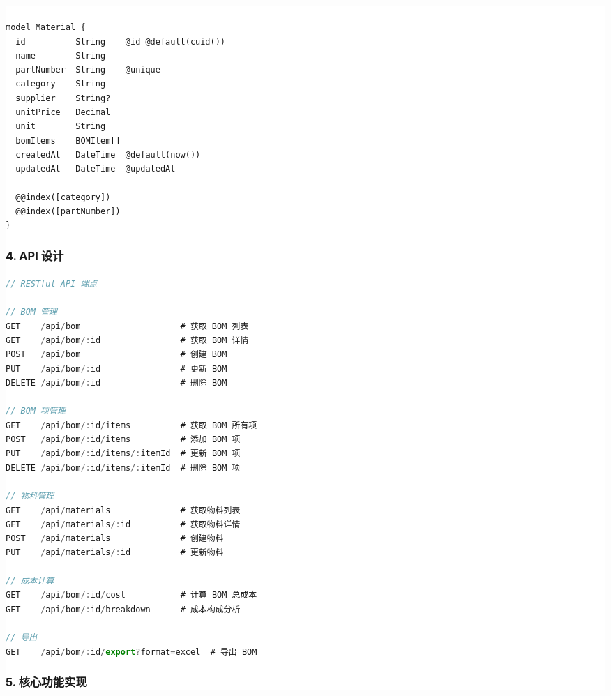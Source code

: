 ```

model Material {
  id          String    @id @default(cuid())
  name        String
  partNumber  String    @unique
  category    String
  supplier    String?
  unitPrice   Decimal
  unit        String
  bomItems    BOMItem[]
  createdAt   DateTime  @default(now())
  updatedAt   DateTime  @updatedAt

  @@index([category])
  @@index([partNumber])
}
```

### 4. API 设计

```typescript
// RESTful API 端点

// BOM 管理
GET    /api/bom                    # 获取 BOM 列表
GET    /api/bom/:id                # 获取 BOM 详情
POST   /api/bom                    # 创建 BOM
PUT    /api/bom/:id                # 更新 BOM
DELETE /api/bom/:id                # 删除 BOM

// BOM 项管理
GET    /api/bom/:id/items          # 获取 BOM 所有项
POST   /api/bom/:id/items          # 添加 BOM 项
PUT    /api/bom/:id/items/:itemId  # 更新 BOM 项
DELETE /api/bom/:id/items/:itemId  # 删除 BOM 项

// 物料管理
GET    /api/materials              # 获取物料列表
GET    /api/materials/:id          # 获取物料详情
POST   /api/materials              # 创建物料
PUT    /api/materials/:id          # 更新物料

// 成本计算
GET    /api/bom/:id/cost           # 计算 BOM 总成本
GET    /api/bom/:id/breakdown      # 成本构成分析

// 导出
GET    /api/bom/:id/export?format=excel  # 导出 BOM
```

### 5. 核心功能实现
